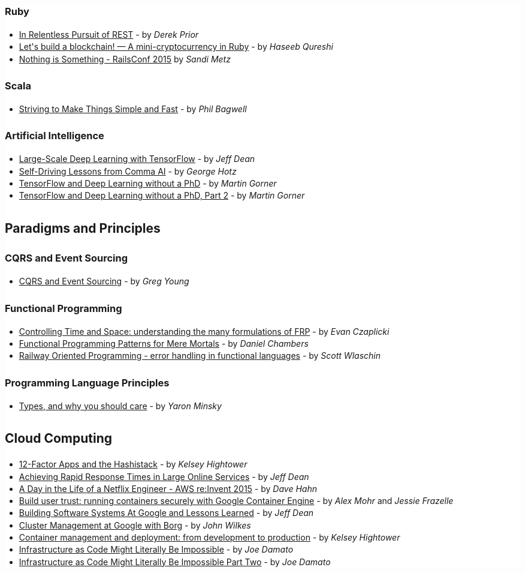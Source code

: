 ### Ruby

- [In Relentless Pursuit of REST](https://www.youtube.com/watch?v=HctYHe-YjnE) - by _Derek Prior_
- [Let's build a blockchain! — A mini-cryptocurrency in Ruby](https://youtu.be/3aJI1ABdjQk?t=1043) - by _Haseeb Qureshi_
- [Nothing is Something - RailsConf 2015](https://www.youtube.com/watch?v=OMPfEXIlTVE) by _Sandi Metz_

### Scala

- [Striving to Make Things Simple and Fast](https://www.youtube.com/watch?v=K2NYwP90bNs) - by _Phil Bagwell_

### Artificial Intelligence

- [Large-Scale Deep Learning with TensorFlow](https://www.youtube.com/watch?v=vzoe2G5g-w4) - by _Jeff Dean_
- [Self-Driving Lessons from Comma AI](https://www.youtube.com/watch?v=IxuU5L2MEII) - by _George Hotz_
- [TensorFlow and Deep Learning without a PhD](https://www.youtube.com/watch?v=u4alGiomYP4) - by _Martin Gorner_
- [TensorFlow and Deep Learning without a PhD, Part 2](https://www.youtube.com/watch?v=fTUwdXUFfI8) - by _Martin Gorner_

## Paradigms and Principles

### CQRS and Event Sourcing

- [CQRS and Event Sourcing](https://www.youtube.com/watch?v=JHGkaShoyNs) - by _Greg Young_

### Functional Programming

- [Controlling Time and Space: understanding the many formulations of FRP](https://www.youtube.com/watch?v=Agu6jipKfYw) - by _Evan Czaplicki_
- [Functional Programming Patterns for Mere Mortals](https://www.youtube.com/watch?v=v9QGWbGppis) - by _Daniel Chambers_
- [Railway Oriented Programming - error handling in functional languages](https://www.youtube.com/watch?v=E8I19uA-wGY) - by _Scott Wlaschin_

### Programming Language Principles

- [Types, and why you should care](https://www.youtube.com/watch?v=yVuEPwNuCHw) - by _Yaron Minsky_

## Cloud Computing

- [12-Factor Apps and the Hashistack](https://www.youtube.com/watch?v=Nosa5-xcATw) - by _Kelsey Hightower_
- [Achieving Rapid Response Times in Large Online Services](https://www.youtube.com/watch?v=1-3Ahy7Fxsc) - by _Jeff Dean_
- [A Day in the Life of a Netflix Engineer - AWS re:Invent 2015](https://www.youtube.com/watch?v=-mL3zT1iIKw) - by _Dave Hahn_
- [Build user trust: running containers securely with Google Container Engine](https://www.youtube.com/watch?v=Cd4JU7qzYbE) - by _Alex Mohr_ and _Jessie Frazelle_
- [Building Software Systems At Google and Lessons Learned](https://www.youtube.com/watch?v=modXC5IWTJI) - by _Jeff Dean_
- [Cluster Management at Google with Borg](https://www.youtube.com/watch?v=0W49z8hVn0k) - by _John Wilkes_
- [Container management and deployment: from development to production](https://www.youtube.com/watch?v=XL9CQobFB8I) - by _Kelsey Hightower_
- [Infrastructure as Code Might Literally Be Impossible](https://www.youtube.com/watch?v=SLh_6Ievi7A) - by _Joe Damato_
- [Infrastructure as Code Might Literally Be Impossible Part Two](https://www.youtube.com/watch?v=nPGdN_OuU9U) - by _Joe Damato_